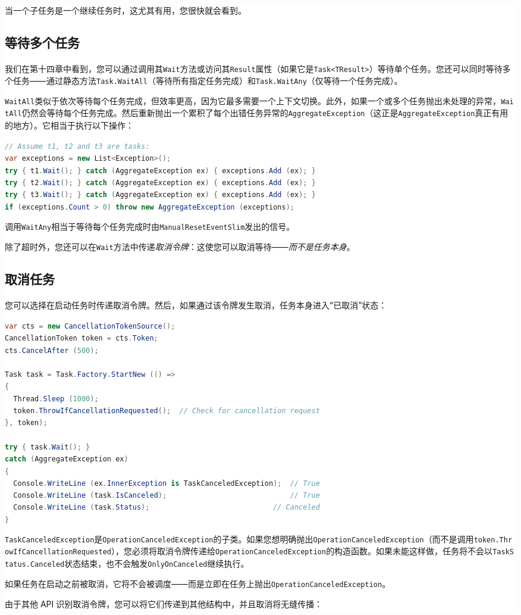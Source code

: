 当一个子任务是一个继续任务时，这尤其有用，您很快就会看到。

## 等待多个任务

我们在第十四章中看到，您可以通过调用其`Wait`方法或访问其`Result`属性（如果它是`Task<TResult>`）等待单个任务。您还可以同时等待多个任务——通过静态方法`Task.WaitAll`（等待所有指定任务完成）和`Task.WaitAny`（仅等待一个任务完成）。

`WaitAll`类似于依次等待每个任务完成，但效率更高，因为它最多需要一个上下文切换。此外，如果一个或多个任务抛出未处理的异常，`WaitAll`仍然会等待每个任务完成。然后重新抛出一个累积了每个出错任务异常的`AggregateException`（这正是`AggregateException`真正有用的地方）。它相当于执行以下操作：

```cs
// Assume t1, t2 and t3 are tasks:
var exceptions = new List<Exception>();
try { t1.Wait(); } catch (AggregateException ex) { exceptions.Add (ex); }
try { t2.Wait(); } catch (AggregateException ex) { exceptions.Add (ex); }
try { t3.Wait(); } catch (AggregateException ex) { exceptions.Add (ex); }
if (exceptions.Count > 0) throw new AggregateException (exceptions);
```

调用`WaitAny`相当于等待每个任务完成时由`ManualResetEventSlim`发出的信号。

除了超时外，您还可以在`Wait`方法中传递*取消令牌*：这使您可以取消等待——*而不是任务本身*。

## 取消任务

您可以选择在启动任务时传递取消令牌。然后，如果通过该令牌发生取消，任务本身进入“已取消”状态：

```cs
var cts = new CancellationTokenSource();
CancellationToken token = cts.Token;
cts.CancelAfter (500);

Task task = Task.Factory.StartNew (() => 
{
  Thread.Sleep (1000);
  token.ThrowIfCancellationRequested();  // Check for cancellation request
}, token);

try { task.Wait(); }
catch (AggregateException ex)
{
  Console.WriteLine (ex.InnerException is TaskCanceledException);  // True
  Console.WriteLine (task.IsCanceled);                             // True
  Console.WriteLine (task.Status);                             // Canceled
}
```

`TaskCanceledException`是`OperationCanceledException`的子类。如果您想明确抛出`OperationCanceledException`（而不是调用`token.ThrowIfCancellationRequested`），您必须将取消令牌传递给`OperationCanceledException`的构造函数。如果未能这样做，任务将不会以`TaskStatus.Canceled`状态结束，也不会触发`OnlyOnCanceled`继续执行。

如果任务在启动之前被取消，它将不会被调度——而是立即在任务上抛出`OperationCanceledException`。

由于其他 API 识别取消令牌，您可以将它们传递到其他结构中，并且取消将无缝传播：
